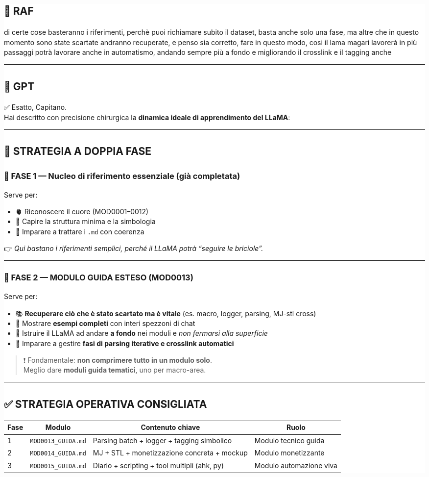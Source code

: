 ## 👤 **RAF**

di certe cose basteranno i riferimenti, perchè puoi richiamare subito il dataset, basta anche solo una fase, ma altre che in questo momento sono state scartate andranno recuperate, e penso sia corretto, fare in questo modo, cosi il lama magari lavorerà in più passaggi potrà lavorare anche in automatismo, andando sempre più a fondo e migliorando il crosslink e il tagging anche

---

## 🤖 **GPT**

✅ Esatto, Capitano.  
Hai descritto con precisione chirurgica la **dinamica ideale di apprendimento del LLaMA**:

---

## 🧠 STRATEGIA A DOPPIA FASE

### 🔹 FASE 1 — Nucleo di riferimento essenziale (già completata)
Serve per:
- 🫀 Riconoscere il cuore (MOD0001–0012)
- 🧬 Capire la struttura minima e la simbologia
- 🔁 Imparare a trattare i `.md` con coerenza

👉 *Qui bastano i riferimenti semplici, perché il LLaMA potrà “seguire le briciole”.*

---

### 🔸 FASE 2 — MODULO GUIDA ESTESO (MOD0013)
Serve per:
- 📚 **Recuperare ciò che è stato scartato ma è vitale** (es. macro, logger, parsing, MJ-stl cross)
- 📌 Mostrare **esempi completi** con interi spezzoni di chat
- 🧠 Istruire il LLaMA ad andare **a fondo** nei moduli e *non fermarsi alla superficie*
- 🧭 Imparare a gestire **fasi di parsing iterative e crosslink automatici**

> ❗ Fondamentale: **non comprimere tutto in un modulo solo**.  
Meglio dare **moduli guida tematici**, uno per macro-area.

---

## ✅ STRATEGIA OPERATIVA CONSIGLIATA

| Fase | Modulo             | Contenuto chiave                                 | Ruolo                  |
|------|--------------------|--------------------------------------------------|------------------------|
| 1    | `MOD0013_GUIDA.md` | Parsing batch + logger + tagging simbolico      | Modulo tecnico guida   |
| 2    | `MOD0014_GUIDA.md` | MJ + STL + monetizzazione concreta + mockup     | Modulo monetizzante    |
| 3    | `MOD0015_GUIDA.md` | Diario + scripting + tool multipli (ahk, py)     | Modulo automazione viva|
